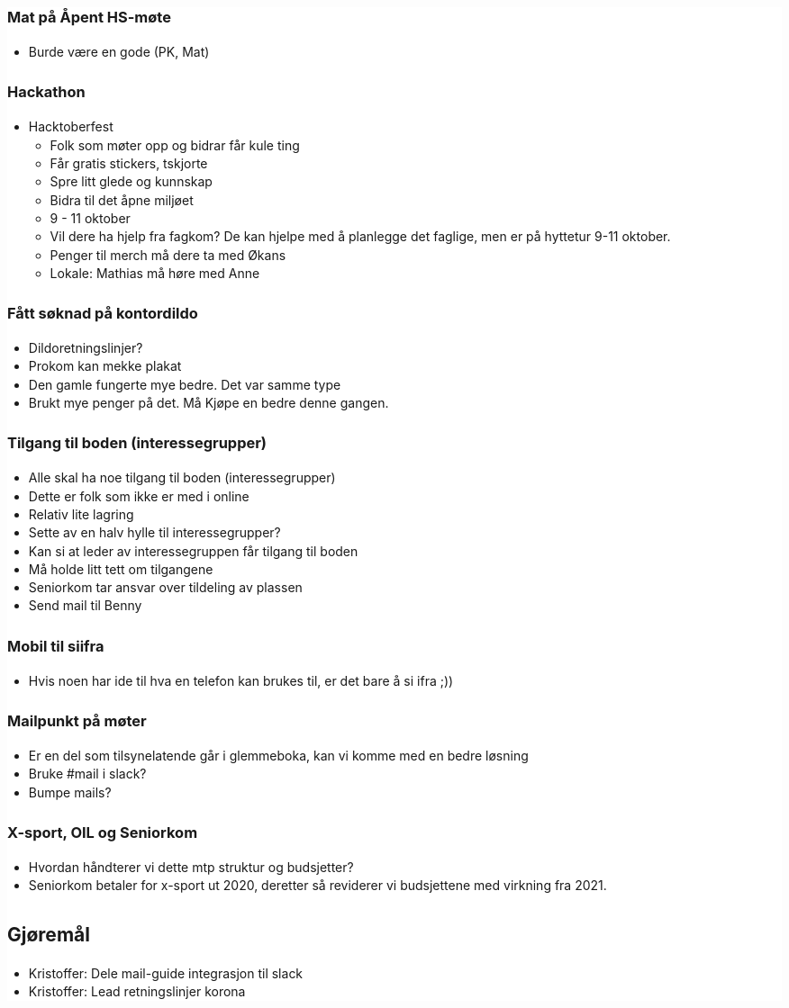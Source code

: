### Mat på Åpent HS-møte
 - Burde være en gode (PK, Mat)


### Hackathon

 - Hacktoberfest
     - Folk som møter opp og bidrar får kule ting
     - Får gratis stickers, tskjorte
     - Spre litt glede og kunnskap
     - Bidra til det åpne miljøet
     - 9 - 11 oktober
     - Vil dere ha hjelp fra fagkom? De kan hjelpe med å planlegge det faglige, men er på hyttetur 9-11 oktober. 
     - Penger til merch må dere ta med Økans
     - Lokale: Mathias må høre med Anne

### Fått søknad på kontordildo
 - Dildoretningslinjer?
 - Prokom kan mekke plakat
 - Den gamle fungerte mye bedre. Det var samme type
 - Brukt mye penger på det. Må Kjøpe en bedre denne gangen. 


### Tilgang til boden (interessegrupper)
 - Alle skal ha noe tilgang til boden  (interessegrupper)
 - Dette er folk som ikke er med i online
 - Relativ lite lagring
 - Sette av en halv hylle til interessegrupper?
 - Kan si at leder av interessegruppen får tilgang til boden
 - Må holde litt tett om tilgangene
 - Seniorkom tar ansvar over tildeling av plassen
 - Send mail til Benny


### Mobil til siifra
 - Hvis noen har ide til hva en telefon kan brukes til, er det bare å si ifra ;))


### Mailpunkt på møter
 - Er en del som tilsynelatende går i glemmeboka, kan vi komme med en bedre løsning
 - Bruke #mail i slack?
 - Bumpe mails?


### X-sport, OIL og Seniorkom
 - Hvordan håndterer vi dette mtp struktur og budsjetter?
 - Seniorkom betaler for x-sport ut 2020, deretter så reviderer vi budsjettene med virkning fra 2021. 


## Gjøremål
 - Kristoffer: Dele mail-guide integrasjon til slack
 - Kristoffer: Lead retningslinjer korona
